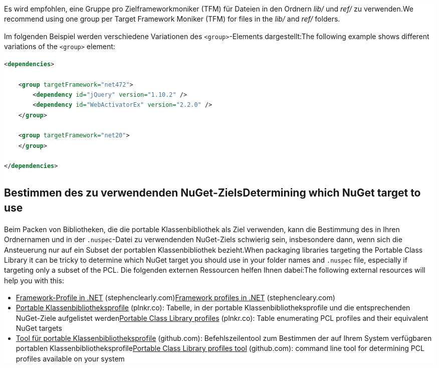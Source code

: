 <span data-ttu-id="f0e6f-159">Es wird empfohlen, eine Gruppe pro Zielframeworkmoniker (TFM) für Dateien in den Ordnern *lib/* und *ref/* zu verwenden.</span><span class="sxs-lookup"><span data-stu-id="f0e6f-159">We recommend using one group per Target Framework Moniker (TFM) for files in the *lib/* and *ref/* folders.</span></span>

<span data-ttu-id="f0e6f-160">Im folgenden Beispiel werden verschiedene Variationen des `<group>`-Elements dargestellt:</span><span class="sxs-lookup"><span data-stu-id="f0e6f-160">The following example shows different variations of the `<group>` element:</span></span>

```xml
<dependencies>

    <group targetFramework="net472">
        <dependency id="jQuery" version="1.10.2" />
        <dependency id="WebActivatorEx" version="2.2.0" />
    </group>

    <group targetFramework="net20">
    </group>

</dependencies>
```

## <a name="determining-which-nuget-target-to-use"></a><span data-ttu-id="f0e6f-161">Bestimmen des zu verwendenden NuGet-Ziels</span><span class="sxs-lookup"><span data-stu-id="f0e6f-161">Determining which NuGet target to use</span></span>

<span data-ttu-id="f0e6f-162">Beim Packen von Bibliotheken, die die portable Klassenbibliothek als Ziel verwenden, kann die Bestimmung des in Ihren Ordnernamen und in der `.nuspec`-Datei zu verwendenden NuGet-Ziels schwierig sein, insbesondere dann, wenn sich die Ansteuerung nur auf ein Subset der portablen Klassenbibliothek bezieht.</span><span class="sxs-lookup"><span data-stu-id="f0e6f-162">When packaging libraries targeting the Portable Class Library it can be tricky to determine which NuGet target you should use in your folder names and `.nuspec` file, especially if targeting only a subset of the PCL.</span></span> <span data-ttu-id="f0e6f-163">Die folgenden externen Ressourcen helfen Ihnen dabei:</span><span class="sxs-lookup"><span data-stu-id="f0e6f-163">The following external resources will help you with this:</span></span>

- <span data-ttu-id="f0e6f-164">[Framework-Profile in .NET](http://blog.stephencleary.com/2012/05/framework-profiles-in-net.html) (stephenclearly.com)</span><span class="sxs-lookup"><span data-stu-id="f0e6f-164">[Framework profiles in .NET](http://blog.stephencleary.com/2012/05/framework-profiles-in-net.html) (stephencleary.com)</span></span>
- <span data-ttu-id="f0e6f-165">[Portable Klassenbibliotheksprofile](http://embed.plnkr.co/03ck2dCtnJogBKHJ9EjY/preview) (plnkr.co): Tabelle, in der portable Klassenbibliotheksprofile und die entsprechenden NuGet-Ziele aufgelistet werden</span><span class="sxs-lookup"><span data-stu-id="f0e6f-165">[Portable Class Library profiles](http://embed.plnkr.co/03ck2dCtnJogBKHJ9EjY/preview) (plnkr.co): Table enumerating PCL profiles and their equivalent NuGet targets</span></span>
- <span data-ttu-id="f0e6f-166">[Tool für portable Klassenbibliotheksprofile](https://github.com/StephenCleary/PortableLibraryProfiles) (github.com): Befehlszeilentool zum Bestimmen der auf Ihrem System verfügbaren portablen Klassenbibliotheksprofile</span><span class="sxs-lookup"><span data-stu-id="f0e6f-166">[Portable Class Library profiles tool](https://github.com/StephenCleary/PortableLibraryProfiles) (github.com): command line tool for determining PCL profiles available on your system</span></span>

